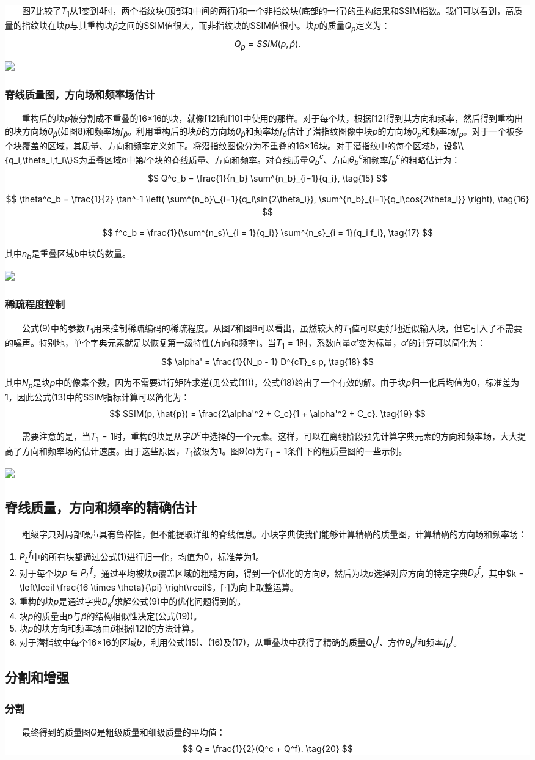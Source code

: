 &emsp;&emsp;图7比较了$T_1$从1变到4时，两个指纹块(顶部和中间的两行)和一个非指纹块(底部的一行)的重构结果和SSIM指数。我们可以看到，高质量的指纹块在块$p$与其重构块$\hat{p}$之间的SSIM值很大，而非指纹块的SSIM值很小。块$p$的质量$Q_p$定义为：
$$
Q_p = SSIM(p, \hat{p}). \tag{14}
$$

![](/images/paper/Segmentation_and_Enhancement_of_Latent_Fingerprints/fig_7.png)

### 脊线质量图，方向场和频率场估计
&emsp;&emsp;重构后的块$p$被分割成不重叠的16×16的块，就像[12]和[10]中使用的那样。对于每个块，根据[12]得到其方向和频率，然后得到重构出的块方向场$\theta_{\hat{p}}$(如图8)和频率场$f_{\hat{p}}$。利用重构后的块$\hat{p}$的方向场$\theta_{\hat{p}}$和频率场$f_{\hat{p}}$估计了潜指纹图像中块$p$的方向场$\theta_p$和频率场$f_p$。对于一个被多个块覆盖的区域，其质量、方向和频率定义如下。将潜指纹图像分为不重叠的16×16块。对于潜指纹中的每个区域$b$，设$\\{q_i,\theta_i,f_i\\}$为重叠区域$b$中第$i$个块的脊线质量、方向和频率。对脊线质量$Q^c_b$、方向$\theta^c_b$和频率$f^c_b$的粗略估计为：
$$ Q^c_b = \frac{1}{n_b} \sum^{n_b}_{i=1}{q_i}, \tag{15} $$

$$ \theta^c_b = \frac{1}{2} \tan^-1 \left( \sum^{n_b}\_{i=1}{q_i\sin{2\theta_i}}, \sum^{n_b}_{i=1}{q_i\cos{2\theta_i}} \right), \tag{16} $$

$$ f^c_b = \frac{1}{\sum^{n_s}\_{i = 1}{q_i}} \sum^{n_s}_{i = 1}{q_i f_i}, \tag{17} $$

其中$n_b$是重叠区域$b$中块的数量。

![](/images/paper/Segmentation_and_Enhancement_of_Latent_Fingerprints/fig_8.png)

### 稀疏程度控制
&emsp;&emsp;公式(9)中的参数$T_1$用来控制稀疏编码的稀疏程度。从图7和图8可以看出，虽然较大的$T_1$值可以更好地近似输入块，但它引入了不需要的噪声。特别地，单个字典元素就足以恢复第一级特性(方向和频率)。当$T_1 = 1$时，系数向量$\alpha'$变为标量，$\alpha'$的计算可以简化为：
$$ \alpha' = \frac{1}{N_p - 1} D^{cT}_s p, \tag{18} $$

其中$N_p$是块$p$中的像素个数，因为不需要进行矩阵求逆(见公式(11))，公式(18)给出了一个有效的解。由于块$p$归一化后均值为0，标准差为1，因此公式(13)中的SSIM指标计算可以简化为：
$$ SSIM(p, \hat{p}) = \frac{2\alpha'^2 + C_c}{1 + \alpha'^2 + C_c}. \tag{19} $$

&emsp;&emsp;需要注意的是，当$T_1 = 1$时，重构的块是从字$D^c$中选择的一个元素。这样，可以在离线阶段预先计算字典元素的方向和频率场，大大提高了方向和频率场的估计速度。由于这些原因，$T_1$被设为1。图9(c)为$T_1 = 1$条件下的粗质量图的一些示例。

![](/images/paper/Segmentation_and_Enhancement_of_Latent_Fingerprints/fig_9.png)

## 脊线质量，方向和频率的精确估计
&emsp;&emsp;粗级字典对局部噪声具有鲁棒性，但不能提取详细的脊线信息。小块字典使我们能够计算精确的质量图，计算精确的方向场和频率场：
1. $P^f_L$中的所有块都通过公式(1)进行归一化，均值为0，标准差为1。
2. 对于每个块$p \in P^f_L$，通过平均被块$p$覆盖区域的粗糙方向，得到一个优化的方向$\theta$，然后为块$p$选择对应方向的特定字典$D^f_k$，其中$k = 	\left\lceil \frac{16 \times \theta}{\pi} \right\rceil$，$\left\lceil \cdot \right\rceil$为向上取整运算。
3. 重构的块$p$是通过字典$D^f_k$求解公式(9)中的优化问题得到的。
4. 块$p$的质量由$p$与$\hat{p}$的结构相似性决定(公式(19))。
5. 块$p$的块方向和频率场由$\hat{p}$根据[12]的方法计算。
6. 对于潜指纹中每个16×16的区域$b$，利用公式(15)、(16)及(17)，从重叠块中获得了精确的质量$Q^f_b$、方位$\theta^f_b$和频率$f^f_b$。

## 分割和增强
### 分割
&emsp;&emsp;最终得到的质量图$Q$是粗级质量和细级质量的平均值：
$$ Q = \frac{1}{2}(Q^c + Q^f). \tag{20} $$
